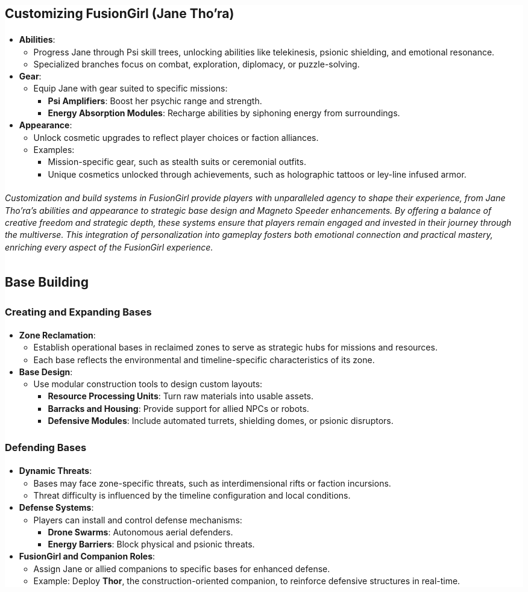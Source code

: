 ## Customizing FusionGirl (Jane Tho’ra)

* **Abilities**:  
  * Progress Jane through Psi skill trees, unlocking abilities like telekinesis, psionic shielding, and emotional resonance.  
  * Specialized branches focus on combat, exploration, diplomacy, or puzzle-solving.  
* **Gear**:  
  * Equip Jane with gear suited to specific missions:  
    * **Psi Amplifiers**: Boost her psychic range and strength.  
    * **Energy Absorption Modules**: Recharge abilities by siphoning energy from surroundings.  
* **Appearance**:  
  * Unlock cosmetic upgrades to reflect player choices or faction alliances.  
  * Examples:  
    * Mission-specific gear, such as stealth suits or ceremonial outfits.  
    * Unique cosmetics unlocked through achievements, such as holographic tattoos or ley-line infused armor.

###### *Customization and build systems in FusionGirl provide players with unparalleled agency to shape their experience, from Jane Tho’ra’s abilities and appearance to strategic base design and Magneto Speeder enhancements. By offering a balance of creative freedom and strategic depth, these systems ensure that players remain engaged and invested in their journey through the multiverse. This integration of personalization into gameplay fosters both emotional connection and practical mastery, enriching every aspect of the FusionGirl experience.*

## Base Building

### Creating and Expanding Bases

* **Zone Reclamation**:  
  * Establish operational bases in reclaimed zones to serve as strategic hubs for missions and resources.  
  * Each base reflects the environmental and timeline-specific characteristics of its zone.  
* **Base Design**:  
  * Use modular construction tools to design custom layouts:  
    * **Resource Processing Units**: Turn raw materials into usable assets.  
    * **Barracks and Housing**: Provide support for allied NPCs or robots.  
    * **Defensive Modules**: Include automated turrets, shielding domes, or psionic disruptors.

### Defending Bases

* **Dynamic Threats**:  
  * Bases may face zone-specific threats, such as interdimensional rifts or faction incursions.  
  * Threat difficulty is influenced by the timeline configuration and local conditions.  
* **Defense Systems**:  
  * Players can install and control defense mechanisms:  
    * **Drone Swarms**: Autonomous aerial defenders.  
    * **Energy Barriers**: Block physical and psionic threats.  
* **FusionGirl and Companion Roles**:  
  * Assign Jane or allied companions to specific bases for enhanced defense.  
  * Example: Deploy **Thor**, the construction-oriented companion, to reinforce defensive structures in real-time.
